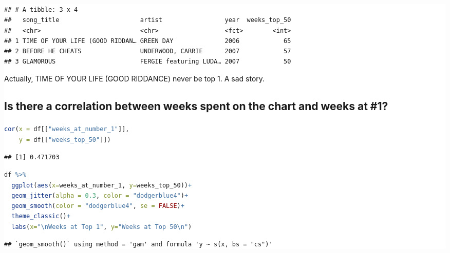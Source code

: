     ## # A tibble: 3 x 4
    ##   song_title                      artist                 year  weeks_top_50
    ##   <chr>                           <chr>                  <fct>        <int>
    ## 1 TIME OF YOUR LIFE (GOOD RIDDAN… GREEN DAY              2006            65
    ## 2 BEFORE HE CHEATS                UNDERWOOD, CARRIE      2007            57
    ## 3 GLAMOROUS                       FERGIE featuring LUDA… 2007            50

Actually, TIME OF YOUR LIFE (GOOD RIDDANCE) never be top 1. A sad
story.

## Is there a correlation between weeks spent on the chart and weeks at \#1?

``` r
cor(x = df[["weeks_at_number_1"]],
    y = df[["weeks_top_50"]])
```

    ## [1] 0.471703

``` r
df %>% 
  ggplot(aes(x=weeks_at_number_1, y=weeks_top_50))+
  geom_jitter(alpha = 0.3, color = "dodgerblue4")+
  geom_smooth(color = "dodgerblue4", se = FALSE)+
  theme_classic()+
  labs(x="\nWeeks at Top 1", y="Weeks at Top 50\n")
```

    ## `geom_smooth()` using method = 'gam' and formula 'y ~ s(x, bs = "cs")'
